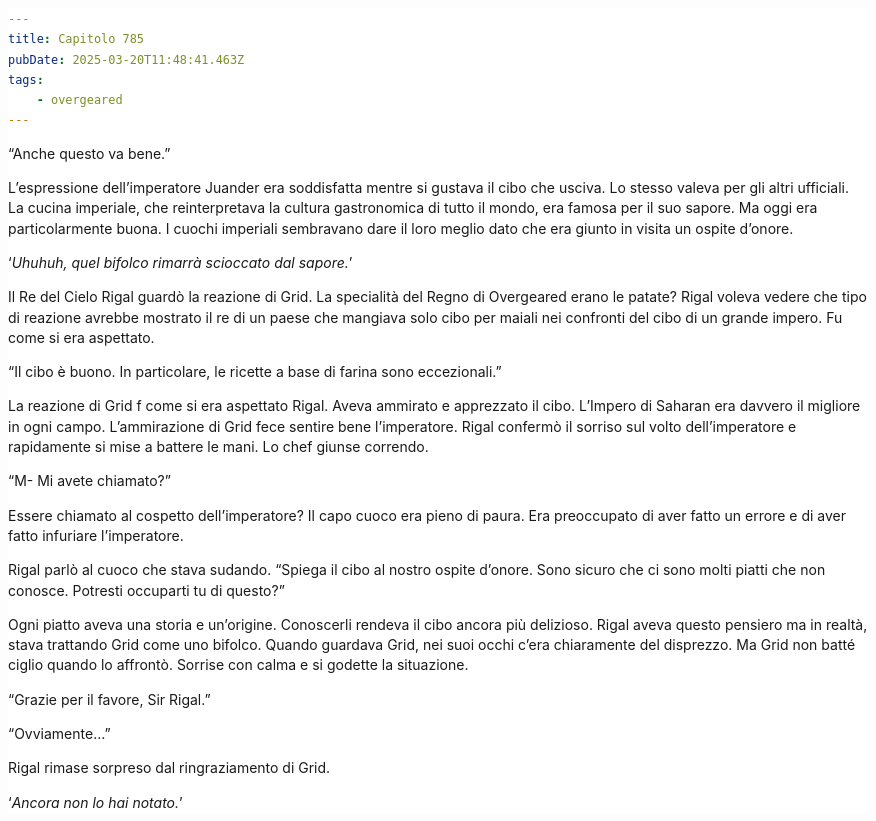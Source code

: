 ```yaml
---
title: Capitolo 785
pubDate: 2025-03-20T11:48:41.463Z
tags:
    - overgeared
---
```



“Anche questo va bene.”


L’espressione dell’imperatore Juander era soddisfatta mentre si gustava il cibo che usciva. Lo stesso valeva per gli altri ufficiali. La cucina imperiale, che reinterpretava la cultura gastronomica di tutto il mondo, era famosa per il suo sapore. Ma oggi era particolarmente buona. I cuochi imperiali sembravano dare il loro meglio dato che era giunto in visita un ospite d’onore.


‘<em>Uhuhuh, quel bifolco rimarrà scioccato dal sapore.</em>’


Il Re del Cielo Rigal guardò la reazione di Grid. La specialità del Regno di Overgeared erano le patate? Rigal voleva vedere che tipo di reazione avrebbe mostrato il re di un paese che mangiava solo cibo per maiali nei confronti del cibo di un grande impero. Fu come si era aspettato.


“Il cibo è buono. In particolare, le ricette a base di farina sono eccezionali.”


La reazione di Grid f come si era aspettato Rigal. Aveva ammirato e apprezzato il cibo. L’Impero di Saharan era davvero il migliore in ogni campo. L’ammirazione di Grid fece sentire bene l’imperatore. Rigal confermò il sorriso sul volto dell’imperatore e rapidamente si mise a battere le mani. Lo chef giunse correndo.


“M- Mi avete chiamato?”


Essere chiamato al cospetto dell’imperatore? Il capo cuoco era pieno di paura. Era preoccupato di aver fatto un errore e di aver fatto infuriare l’imperatore.


Rigal parlò al cuoco che stava sudando. “Spiega il cibo al nostro ospite d’onore. Sono sicuro che ci sono molti piatti che non conosce. Potresti occuparti tu di questo?”


Ogni piatto aveva una storia e un’origine. Conoscerli rendeva il cibo ancora più delizioso. Rigal aveva questo pensiero ma in realtà, stava trattando Grid come uno bifolco. Quando guardava Grid, nei suoi occhi c’era chiaramente del disprezzo. Ma Grid non batté ciglio quando lo affrontò. Sorrise con calma e si godette la situazione.


“Grazie per il favore, Sir Rigal.”


“Ovviamente…”


Rigal rimase sorpreso dal ringraziamento di Grid.


‘<em>Ancora non lo hai notato.</em>’
